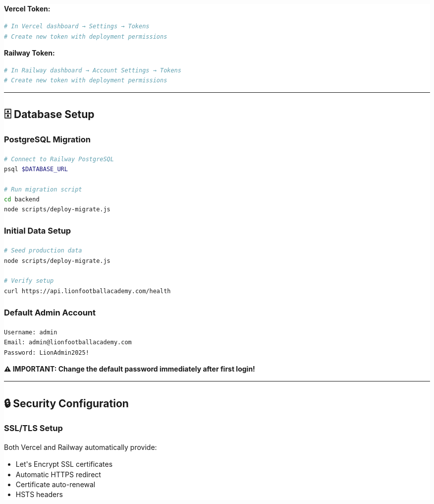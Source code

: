 **Vercel Token:**
```bash
# In Vercel dashboard → Settings → Tokens
# Create new token with deployment permissions
```

**Railway Token:**
```bash
# In Railway dashboard → Account Settings → Tokens
# Create new token with deployment permissions
```

---

## 🗄️ Database Setup

### PostgreSQL Migration

```bash
# Connect to Railway PostgreSQL
psql $DATABASE_URL

# Run migration script
cd backend
node scripts/deploy-migrate.js
```

### Initial Data Setup

```bash
# Seed production data
node scripts/deploy-migrate.js

# Verify setup
curl https://api.lionfootballacademy.com/health
```

### Default Admin Account

```
Username: admin
Email: admin@lionfootballacademy.com
Password: LionAdmin2025!
```

**⚠️ IMPORTANT: Change the default password immediately after first login!**

---

## 🔒 Security Configuration

### SSL/TLS Setup

Both Vercel and Railway automatically provide:
- Let's Encrypt SSL certificates
- Automatic HTTPS redirect
- Certificate auto-renewal
- HSTS headers
